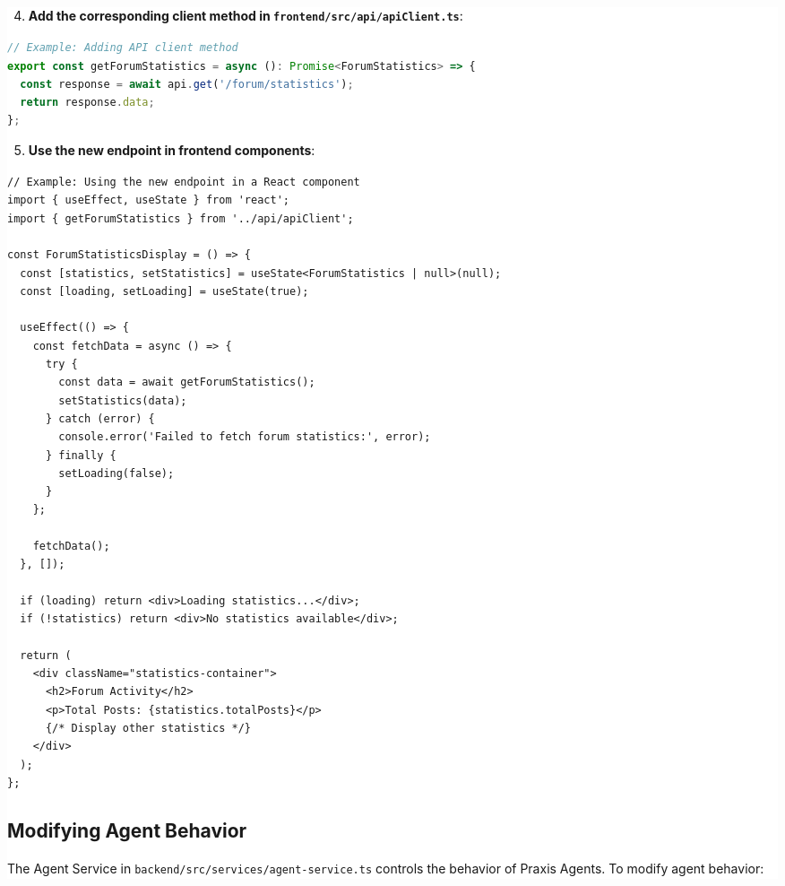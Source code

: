 4. **Add the corresponding client method in `frontend/src/api/apiClient.ts`**:

```typescript
// Example: Adding API client method
export const getForumStatistics = async (): Promise<ForumStatistics> => {
  const response = await api.get('/forum/statistics');
  return response.data;
};
```

5. **Use the new endpoint in frontend components**:

```tsx
// Example: Using the new endpoint in a React component
import { useEffect, useState } from 'react';
import { getForumStatistics } from '../api/apiClient';

const ForumStatisticsDisplay = () => {
  const [statistics, setStatistics] = useState<ForumStatistics | null>(null);
  const [loading, setLoading] = useState(true);
  
  useEffect(() => {
    const fetchData = async () => {
      try {
        const data = await getForumStatistics();
        setStatistics(data);
      } catch (error) {
        console.error('Failed to fetch forum statistics:', error);
      } finally {
        setLoading(false);
      }
    };
    
    fetchData();
  }, []);
  
  if (loading) return <div>Loading statistics...</div>;
  if (!statistics) return <div>No statistics available</div>;
  
  return (
    <div className="statistics-container">
      <h2>Forum Activity</h2>
      <p>Total Posts: {statistics.totalPosts}</p>
      {/* Display other statistics */}
    </div>
  );
};
```

## Modifying Agent Behavior

The Agent Service in `backend/src/services/agent-service.ts` controls the behavior of Praxis Agents. To modify agent behavior:

